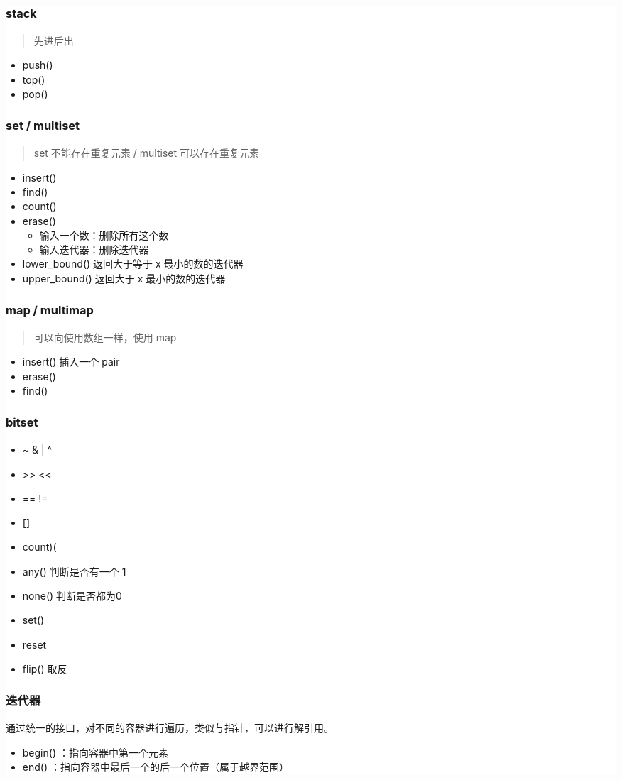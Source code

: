 ### stack

> 先进后出

- push()
- top()
- pop()

### set / multiset

> set 不能存在重复元素 / multiset 可以存在重复元素

- insert()
- find()
- count()
- erase()
  - 输入一个数：删除所有这个数
  - 输入迭代器：删除迭代器
- lower_bound() 返回大于等于 x 最小的数的迭代器
- upper_bound() 返回大于 x 最小的数的迭代器

### map / multimap

> 可以向使用数组一样，使用 map

- insert() 插入一个 pair
- erase() 
- find()

### bitset

- ~ & | ^

- \>> <<

- == !=

- []

- count)(

- any() 判断是否有一个 1

- none() 判断是否都为0

- set()

- reset 

- flip() 取反

### 迭代器

通过统一的接口，对不同的容器进行遍历，类似与指针，可以进行解引用。

- begin() ：指向容器中第一个元素
- end() ：指向容器中最后一个的后一个位置（属于越界范围）

